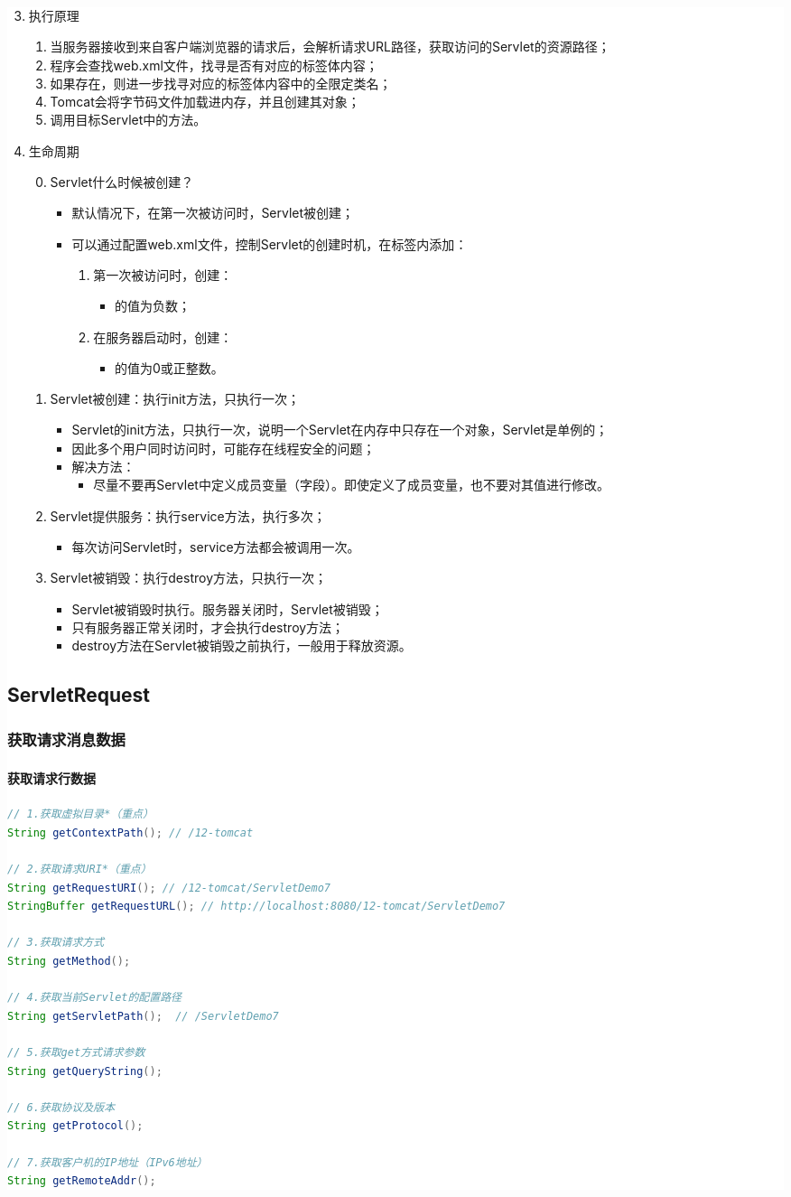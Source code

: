 3. 执行原理
   1. 当服务器接收到来自客户端浏览器的请求后，会解析请求URL路径，获取访问的Servlet的资源路径；
   2. 程序会查找web.xml文件，找寻是否有对应的<url-pattern>标签体内容；
   3. 如果存在，则进一步找寻对应的<servlet-class>标签体内容中的全限定类名；
   4. Tomcat会将字节码文件加载进内存，并且创建其对象；
   5. 调用目标Servlet中的方法。

4. 生命周期

   0. Servlet什么时候被创建？

      - 默认情况下，在第一次被访问时，Servlet被创建；

      - 可以通过配置web.xml文件，控制Servlet的创建时机，在<servlet>标签内添加<load-on-startup>：

        1. 第一次被访问时，创建：
           - <load-on-startup>的值为负数；

        2. 在服务器启动时，创建：
           - <load-on-startup>的值为0或正整数。

   1. Servlet被创建：执行init方法，只执行一次；
      - Servlet的init方法，只执行一次，说明一个Servlet在内存中只存在一个对象，Servlet是单例的；
      - 因此多个用户同时访问时，可能存在线程安全的问题；
      - 解决方法：
        - 尽量不要再Servlet中定义成员变量（字段）。即使定义了成员变量，也不要对其值进行修改。

   2. Servlet提供服务：执行service方法，执行多次；
      - 每次访问Servlet时，service方法都会被调用一次。

   3. Servlet被销毁：执行destroy方法，只执行一次；
      - Servlet被销毁时执行。服务器关闭时，Servlet被销毁；
      - 只有服务器正常关闭时，才会执行destroy方法；
      - destroy方法在Servlet被销毁之前执行，一般用于释放资源。


## ServletRequest

### 获取请求消息数据

#### 获取请求行数据

```java
// 1.获取虚拟目录*（重点）
String getContextPath(); // /12-tomcat

// 2.获取请求URI*（重点）
String getRequestURI(); // /12-tomcat/ServletDemo7
StringBuffer getRequestURL(); // http://localhost:8080/12-tomcat/ServletDemo7

// 3.获取请求方式
String getMethod();

// 4.获取当前Servlet的配置路径
String getServletPath();  // /ServletDemo7

// 5.获取get方式请求参数
String getQueryString();

// 6.获取协议及版本
String getProtocol();

// 7.获取客户机的IP地址（IPv6地址）
String getRemoteAddr();
```
